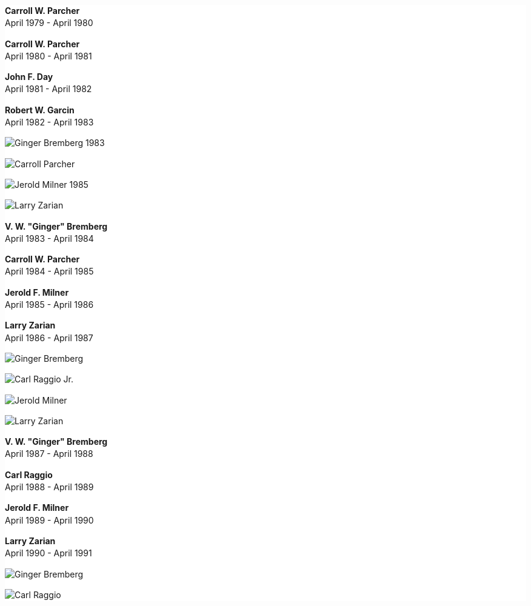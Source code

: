 **Carroll W. Parcher**  
April 1979 - April 1980

**Carroll W. Parcher**  
April 1980 - April 1981

**John F. Day**  
April 1981 - April 1982

**Robert W. Garcin**  
April 1982 - April 1983

![Ginger Bremberg 1983](https://www.glendaleca.gov/home/showpublishedimage/2771/635242154638800000)

![Carroll Parcher](https://www.glendaleca.gov/home/showpublishedimage/2749/635242154589570000)

![Jerold Milner 1985](https://www.glendaleca.gov/home/showpublishedimage/2783/635242155006470000)

![Larry Zarian](https://www.glendaleca.gov/home/showpublishedimage/2795/635242155032570000)

**V. W. "Ginger" Bremberg**  
April 1983 - April 1984

**Carroll W. Parcher**  
April 1984 - April 1985

**Jerold F. Milner**  
April 1985 - April 1986

**Larry Zarian**  
April 1986 - April 1987

![Ginger Bremberg](https://www.glendaleca.gov/home/showpublishedimage/2771/635242154638800000)

![Carl Raggio Jr.](https://www.glendaleca.gov/home/showpublishedimage/2745/635242154581770000)

![Jerold Milner](https://www.glendaleca.gov/home/showpublishedimage/2783/635242155006470000)

![Larry Zarian](https://www.glendaleca.gov/home/showpublishedimage/2795/635242155032570000)

**V. W. "Ginger" Bremberg**  
April 1987 - April 1988

**Carl Raggio**  
April 1988 - April 1989

**Jerold F. Milner**  
April 1989 - April 1990

**Larry Zarian**  
April 1990 - April 1991

![Ginger Bremberg](https://www.glendaleca.gov/home/showpublishedimage/2771/635242154638800000)

![Carl Raggio](https://www.glendaleca.gov/home/showpublishedimage/2745/635242154581770000)
